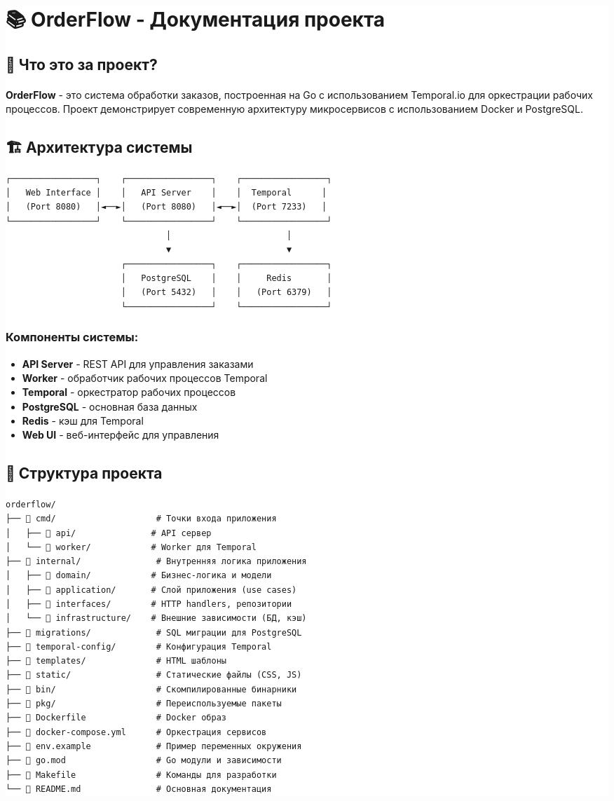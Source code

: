 # 📚 OrderFlow - Документация проекта

## 🎯 Что это за проект?

**OrderFlow** - это система обработки заказов, построенная на Go с использованием Temporal.io для оркестрации рабочих процессов. Проект демонстрирует современную архитектуру микросервисов с использованием Docker и PostgreSQL.

## 🏗️ Архитектура системы

```
┌─────────────────┐    ┌─────────────────┐    ┌─────────────────┐
│   Web Interface │    │   API Server    │    │  Temporal      │
│   (Port 8080)   │◄──►│   (Port 8080)   │◄──►│  (Port 7233)   │
└─────────────────┘    └─────────────────┘    └─────────────────┘
                                │                       │
                                ▼                       ▼
                       ┌─────────────────┐    ┌─────────────────┐
                       │   PostgreSQL    │    │     Redis       │
                       │   (Port 5432)   │    │   (Port 6379)   │
                       └─────────────────┘    └─────────────────┘
```

### Компоненты системы:

- **API Server** - REST API для управления заказами
- **Worker** - обработчик рабочих процессов Temporal
- **Temporal** - оркестратор рабочих процессов
- **PostgreSQL** - основная база данных
- **Redis** - кэш для Temporal
- **Web UI** - веб-интерфейс для управления

## 📁 Структура проекта

```
orderflow/
├── 📁 cmd/                    # Точки входа приложения
│   ├── 📁 api/               # API сервер
│   └── 📁 worker/            # Worker для Temporal
├── 📁 internal/               # Внутренняя логика приложения
│   ├── 📁 domain/            # Бизнес-логика и модели
│   ├── 📁 application/       # Слой приложения (use cases)
│   ├── 📁 interfaces/        # HTTP handlers, репозитории
│   └── 📁 infrastructure/    # Внешние зависимости (БД, кэш)
├── 📁 migrations/             # SQL миграции для PostgreSQL
├── 📁 temporal-config/        # Конфигурация Temporal
├── 📁 templates/              # HTML шаблоны
├── 📁 static/                 # Статические файлы (CSS, JS)
├── 📁 bin/                    # Скомпилированные бинарники
├── 📁 pkg/                    # Переиспользуемые пакеты
├── 🐳 Dockerfile              # Docker образ
├── 🐳 docker-compose.yml      # Оркестрация сервисов
├── 📝 env.example             # Пример переменных окружения
├── 📝 go.mod                  # Go модули и зависимости
├── 📝 Makefile                # Команды для разработки
└── 📝 README.md               # Основная документация
```
